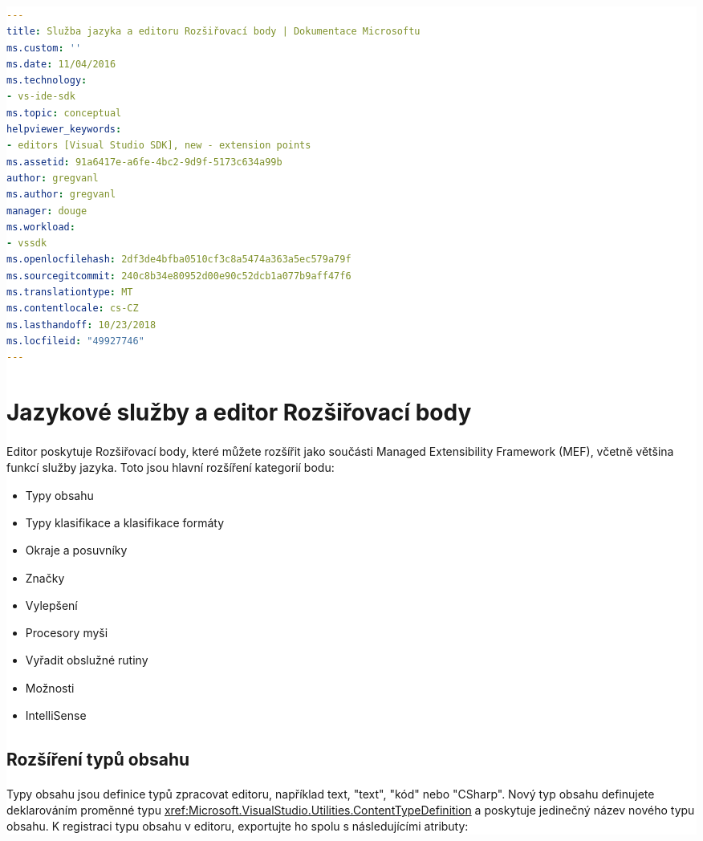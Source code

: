 ```yaml
---
title: Služba jazyka a editoru Rozšiřovací body | Dokumentace Microsoftu
ms.custom: ''
ms.date: 11/04/2016
ms.technology:
- vs-ide-sdk
ms.topic: conceptual
helpviewer_keywords:
- editors [Visual Studio SDK], new - extension points
ms.assetid: 91a6417e-a6fe-4bc2-9d9f-5173c634a99b
author: gregvanl
ms.author: gregvanl
manager: douge
ms.workload:
- vssdk
ms.openlocfilehash: 2df3de4bfba0510cf3c8a5474a363a5ec579a79f
ms.sourcegitcommit: 240c8b34e80952d00e90c52dcb1a077b9aff47f6
ms.translationtype: MT
ms.contentlocale: cs-CZ
ms.lasthandoff: 10/23/2018
ms.locfileid: "49927746"
---
```

# <a name="language-service-and-editor-extension-points"></a>Jazykové služby a editor Rozšiřovací body
Editor poskytuje Rozšiřovací body, které můžete rozšířit jako součásti Managed Extensibility Framework (MEF), včetně většina funkcí služby jazyka. Toto jsou hlavní rozšíření kategorií bodu:  
  
-   Typy obsahu  
  
-   Typy klasifikace a klasifikace formáty  
  
-   Okraje a posuvníky  
  
-   Značky  
  
-   Vylepšení  
  
-   Procesory myši  
  
-   Vyřadit obslužné rutiny  
  
-   Možnosti  
  
-   IntelliSense  
  
## <a name="extend-content-types"></a>Rozšíření typů obsahu  
 Typy obsahu jsou definice typů zpracovat editoru, například text, "text", "kód" nebo "CSharp". Nový typ obsahu definujete deklarováním proměnné typu <xref:Microsoft.VisualStudio.Utilities.ContentTypeDefinition> a poskytuje jedinečný název nového typu obsahu. K registraci typu obsahu v editoru, exportujte ho spolu s následujícími atributy:  
  